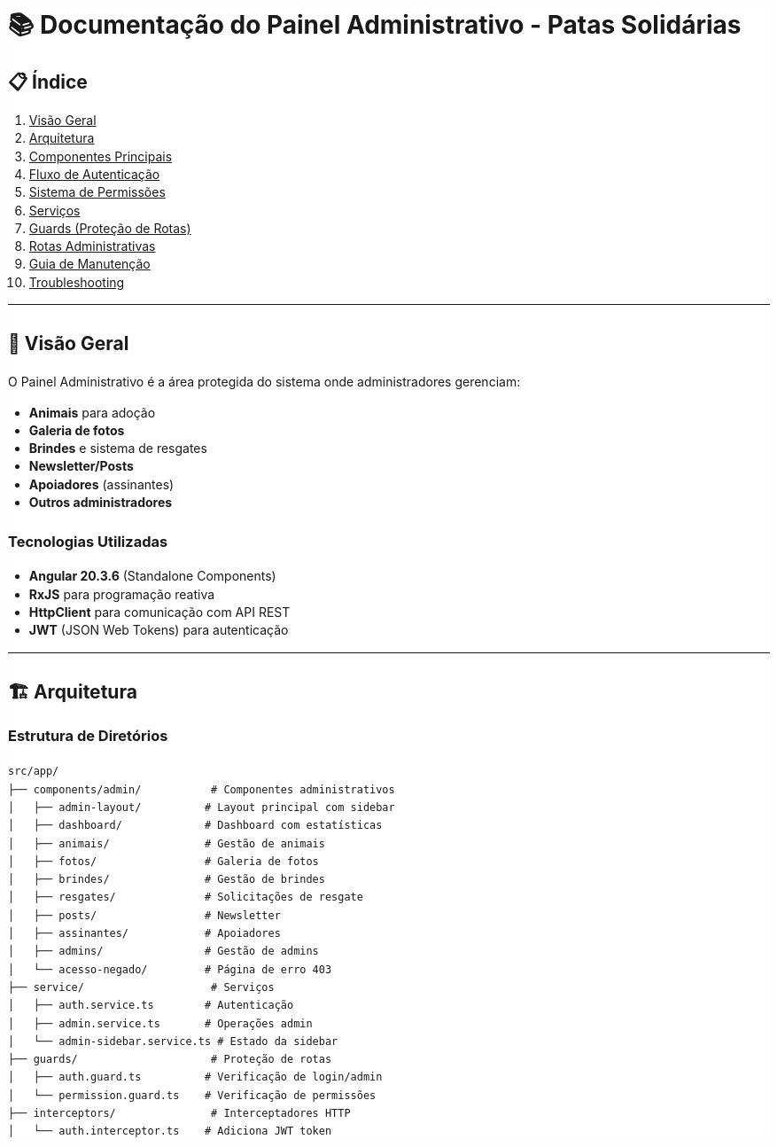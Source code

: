 # 📚 Documentação do Painel Administrativo - Patas Solidárias

## 📋 Índice

1. [Visão Geral](#visão-geral)
2. [Arquitetura](#arquitetura)
3. [Componentes Principais](#componentes-principais)
4. [Fluxo de Autenticação](#fluxo-de-autenticação)
5. [Sistema de Permissões](#sistema-de-permissões)
6. [Serviços](#serviços)
7. [Guards (Proteção de Rotas)](#guards)
8. [Rotas Administrativas](#rotas-administrativas)
9. [Guia de Manutenção](#guia-de-manutenção)
10. [Troubleshooting](#troubleshooting)

---

## 🎯 Visão Geral

O Painel Administrativo é a área protegida do sistema onde administradores gerenciam:
- **Animais** para adoção
- **Galeria de fotos**
- **Brindes** e sistema de resgates
- **Newsletter/Posts**
- **Apoiadores** (assinantes)
- **Outros administradores**

### Tecnologias Utilizadas
- **Angular 20.3.6** (Standalone Components)
- **RxJS** para programação reativa
- **HttpClient** para comunicação com API REST
- **JWT** (JSON Web Tokens) para autenticação

---

## 🏗️ Arquitetura

### Estrutura de Diretórios

```
src/app/
├── components/admin/           # Componentes administrativos
│   ├── admin-layout/          # Layout principal com sidebar
│   ├── dashboard/             # Dashboard com estatísticas
│   ├── animais/               # Gestão de animais
│   ├── fotos/                 # Galeria de fotos
│   ├── brindes/               # Gestão de brindes
│   ├── resgates/              # Solicitações de resgate
│   ├── posts/                 # Newsletter
│   ├── assinantes/            # Apoiadores
│   ├── admins/                # Gestão de admins
│   └── acesso-negado/         # Página de erro 403
├── service/                    # Serviços
│   ├── auth.service.ts        # Autenticação
│   ├── admin.service.ts       # Operações admin
│   └── admin-sidebar.service.ts # Estado da sidebar
├── guards/                     # Proteção de rotas
│   ├── auth.guard.ts          # Verificação de login/admin
│   └── permission.guard.ts    # Verificação de permissões
├── interceptors/               # Interceptadores HTTP
│   └── auth.interceptor.ts    # Adiciona JWT token
```